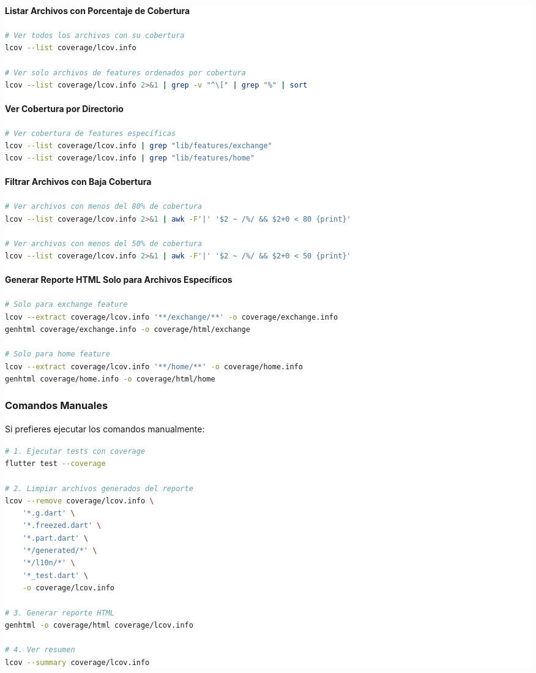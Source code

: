 #### Listar Archivos con Porcentaje de Cobertura

```bash
# Ver todos los archivos con su cobertura
lcov --list coverage/lcov.info

# Ver solo archivos de features ordenados por cobertura
lcov --list coverage/lcov.info 2>&1 | grep -v "^\[" | grep "%" | sort
```

#### Ver Cobertura por Directorio

```bash
# Ver cobertura de features específicas
lcov --list coverage/lcov.info | grep "lib/features/exchange"
lcov --list coverage/lcov.info | grep "lib/features/home"
```

#### Filtrar Archivos con Baja Cobertura

```bash
# Ver archivos con menos del 80% de cobertura
lcov --list coverage/lcov.info 2>&1 | awk -F'|' '$2 ~ /%/ && $2+0 < 80 {print}'

# Ver archivos con menos del 50% de cobertura
lcov --list coverage/lcov.info 2>&1 | awk -F'|' '$2 ~ /%/ && $2+0 < 50 {print}'
```

#### Generar Reporte HTML Solo para Archivos Específicos

```bash
# Solo para exchange feature
lcov --extract coverage/lcov.info '**/exchange/**' -o coverage/exchange.info
genhtml coverage/exchange.info -o coverage/html/exchange

# Solo para home feature
lcov --extract coverage/lcov.info '**/home/**' -o coverage/home.info
genhtml coverage/home.info -o coverage/html/home
```

### Comandos Manuales

Si prefieres ejecutar los comandos manualmente:

```bash
# 1. Ejecutar tests con coverage
flutter test --coverage

# 2. Limpiar archivos generados del reporte
lcov --remove coverage/lcov.info \
    '*.g.dart' \
    '*.freezed.dart' \
    '*.part.dart' \
    '*/generated/*' \
    '*/l10n/*' \
    '*_test.dart' \
    -o coverage/lcov.info

# 3. Generar reporte HTML
genhtml -o coverage/html coverage/lcov.info

# 4. Ver resumen
lcov --summary coverage/lcov.info
```
